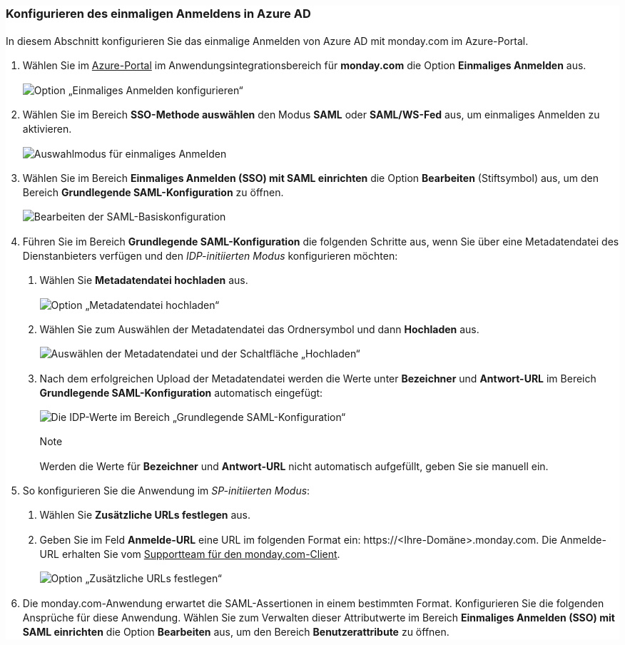 ### <a name="configure-azure-ad-single-sign-on"></a>Konfigurieren des einmaligen Anmeldens in Azure AD

In diesem Abschnitt konfigurieren Sie das einmalige Anmelden von Azure AD mit monday.com im Azure-Portal.

1. Wählen Sie im [Azure-Portal](https://portal.azure.com/) im Anwendungsintegrationsbereich für **monday.com** die Option **Einmaliges Anmelden** aus.

    ![Option „Einmaliges Anmelden konfigurieren“](common/select-sso.png)

1. Wählen Sie im Bereich **SSO-Methode auswählen** den Modus **SAML** oder **SAML/WS-Fed** aus, um einmaliges Anmelden zu aktivieren.

    ![Auswahlmodus für einmaliges Anmelden](common/select-saml-option.png)

1. Wählen Sie im Bereich **Einmaliges Anmelden (SSO) mit SAML einrichten** die Option **Bearbeiten** (Stiftsymbol) aus, um den Bereich **Grundlegende SAML-Konfiguration** zu öffnen.

    ![Bearbeiten der SAML-Basiskonfiguration](common/edit-urls.png)

1. Führen Sie im Bereich **Grundlegende SAML-Konfiguration** die folgenden Schritte aus, wenn Sie über eine Metadatendatei des Dienstanbieters verfügen und den *IDP-initiierten Modus* konfigurieren möchten:

    1. Wählen Sie **Metadatendatei hochladen** aus.

       ![Option „Metadatendatei hochladen“](common/upload-metadata.png)

    1. Wählen Sie zum Auswählen der Metadatendatei das Ordnersymbol und dann **Hochladen** aus.

       ![Auswählen der Metadatendatei und der Schaltfläche „Hochladen“](common/browse-upload-metadata.png)

    1. Nach dem erfolgreichen Upload der Metadatendatei werden die Werte unter **Bezeichner** und **Antwort-URL** im Bereich **Grundlegende SAML-Konfiguration** automatisch eingefügt:

       ![Die IDP-Werte im Bereich „Grundlegende SAML-Konfiguration“](common/idp-intiated.png)

       > [!Note]
       > Werden die Werte für **Bezeichner** und **Antwort-URL** nicht automatisch aufgefüllt, geben Sie sie manuell ein.

1. So konfigurieren Sie die Anwendung im *SP-initiierten Modus*:

    1. Wählen Sie **Zusätzliche URLs festlegen** aus.
    
    1. Geben Sie im Feld **Anmelde-URL** eine URL im folgenden Format ein: https:\//\<Ihre-Domäne>.monday.com. Die Anmelde-URL erhalten Sie vom [Supportteam für den monday.com-Client](mailto:support@monday.com).

        ![Option „Zusätzliche URLs festlegen“](common/metadata-upload-additional-signon.png)

1. Die monday.com-Anwendung erwartet die SAML-Assertionen in einem bestimmten Format. Konfigurieren Sie die folgenden Ansprüche für diese Anwendung. Wählen Sie zum Verwalten dieser Attributwerte im Bereich **Einmaliges Anmelden (SSO) mit SAML einrichten** die Option **Bearbeiten** aus, um den Bereich **Benutzerattribute** zu öffnen.
